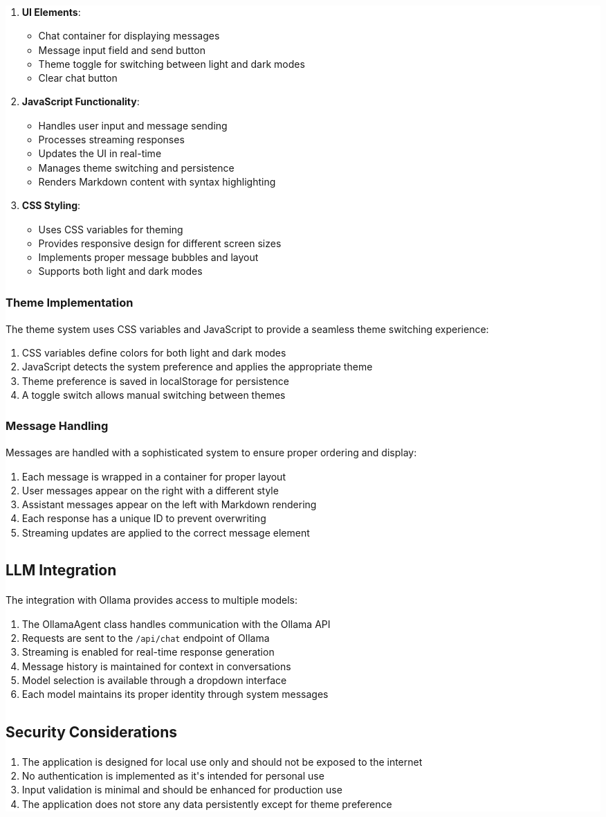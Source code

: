 1. **UI Elements**:
   - Chat container for displaying messages
   - Message input field and send button
   - Theme toggle for switching between light and dark modes
   - Clear chat button

2. **JavaScript Functionality**:
   - Handles user input and message sending
   - Processes streaming responses
   - Updates the UI in real-time
   - Manages theme switching and persistence
   - Renders Markdown content with syntax highlighting

3. **CSS Styling**:
   - Uses CSS variables for theming
   - Provides responsive design for different screen sizes
   - Implements proper message bubbles and layout
   - Supports both light and dark modes

### Theme Implementation

The theme system uses CSS variables and JavaScript to provide a seamless theme switching experience:

1. CSS variables define colors for both light and dark modes
2. JavaScript detects the system preference and applies the appropriate theme
3. Theme preference is saved in localStorage for persistence
4. A toggle switch allows manual switching between themes

### Message Handling

Messages are handled with a sophisticated system to ensure proper ordering and display:

1. Each message is wrapped in a container for proper layout
2. User messages appear on the right with a different style
3. Assistant messages appear on the left with Markdown rendering
4. Each response has a unique ID to prevent overwriting
5. Streaming updates are applied to the correct message element

## LLM Integration

The integration with Ollama provides access to multiple models:

1. The OllamaAgent class handles communication with the Ollama API
2. Requests are sent to the `/api/chat` endpoint of Ollama
3. Streaming is enabled for real-time response generation
4. Message history is maintained for context in conversations
5. Model selection is available through a dropdown interface
6. Each model maintains its proper identity through system messages

## Security Considerations

1. The application is designed for local use only and should not be exposed to the internet
2. No authentication is implemented as it's intended for personal use
3. Input validation is minimal and should be enhanced for production use
4. The application does not store any data persistently except for theme preference

